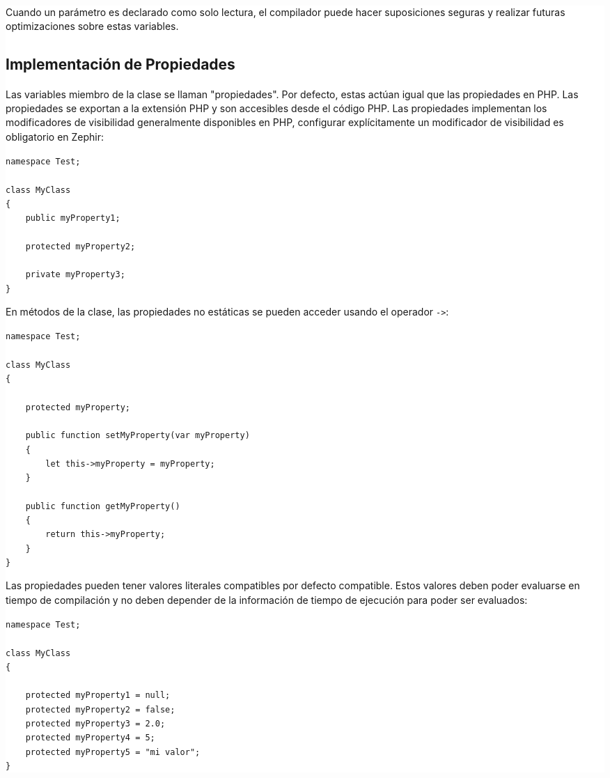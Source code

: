 Cuando un parámetro es declarado como solo lectura, el compilador puede hacer suposiciones seguras y realizar futuras optimizaciones sobre estas variables.

<a name='implementing-properties'></a>

## Implementación de Propiedades

Las variables miembro de la clase se llaman "propiedades". Por defecto, estas actúan igual que las propiedades en PHP. Las propiedades se exportan a la extensión PHP y son accesibles desde el código PHP. Las propiedades implementan los modificadores de visibilidad generalmente disponibles en PHP, configurar explícitamente un modificador de visibilidad es obligatorio en Zephir:

```zep
namespace Test;

class MyClass
{
    public myProperty1;

    protected myProperty2;

    private myProperty3;
}
```

En métodos de la clase, las propiedades no estáticas se pueden acceder usando el operador `->`:

```zep
namespace Test;

class MyClass
{

    protected myProperty;

    public function setMyProperty(var myProperty)
    {
        let this->myProperty = myProperty;
    }

    public function getMyProperty()
    {
        return this->myProperty;
    }
}
```

Las propiedades pueden tener valores literales compatibles por defecto compatible. Estos valores deben poder evaluarse en tiempo de compilación y no deben depender de la información de tiempo de ejecución para poder ser evaluados:

```zep
namespace Test;

class MyClass
{

    protected myProperty1 = null;
    protected myProperty2 = false;
    protected myProperty3 = 2.0;
    protected myProperty4 = 5;
    protected myProperty5 = "mi valor";
}
```
